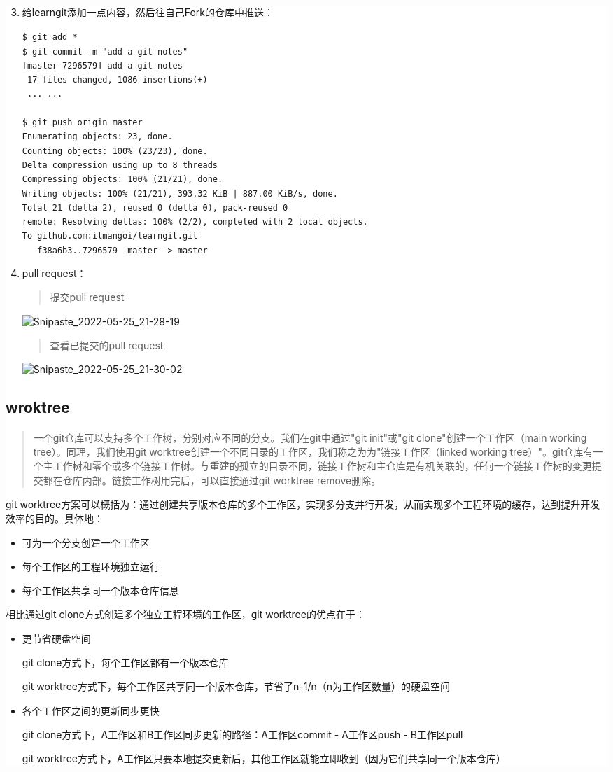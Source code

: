 3. 给learngit添加一点内容，然后往自己Fork的仓库中推送：

   ``` gas
   $ git add *
   $ git commit -m "add a git notes"
   [master 7296579] add a git notes
    17 files changed, 1086 insertions(+)
    ... ...
    
   $ git push origin master
   Enumerating objects: 23, done.
   Counting objects: 100% (23/23), done.
   Delta compression using up to 8 threads
   Compressing objects: 100% (21/21), done.
   Writing objects: 100% (21/21), 393.32 KiB | 887.00 KiB/s, done.
   Total 21 (delta 2), reused 0 (delta 0), pack-reused 0
   remote: Resolving deltas: 100% (2/2), completed with 2 local objects.
   To github.com:ilmangoi/learngit.git
      f38a6b3..7296579  master -> master
   ```

4. pull request：

   > 提交pull request

   ![Snipaste_2022-05-25_21-28-19](https://cdn.jsdelivr.net/gh/ilmangoi/imgRepo@main/img/Snipaste_2022-05-25_21-28-19.png)

   > 查看已提交的pull request

   ![Snipaste_2022-05-25_21-30-02](https://cdn.jsdelivr.net/gh/ilmangoi/imgRepo@main/img/Snipaste_2022-05-25_21-30-02.png)

## wroktree

> 一个git仓库可以支持多个工作树，分别对应不同的分支。我们在git中通过"git init"或"git clone"创建一个工作区（main working tree）。同理，我们使用git worktree创建一个不同目录的工作区，我们称之为为"链接工作区（linked working tree）"。git仓库有一个主工作树和零个或多个链接工作树。与重建的孤立的目录不同，链接工作树和主仓库是有机关联的，任何一个链接工作树的变更提交都在仓库内部。链接工作树用完后，可以直接通过git worktree remove删除。

git worktree方案可以概括为：通过创建共享版本仓库的多个工作区，实现多分支并行开发，从而实现多个工程环境的缓存，达到提升开发效率的目的。具体地：

- 可为一个分支创建一个工作区

- 每个工作区的工程环境独立运行

- 每个工作区共享同一个版本仓库信息

相比通过git clone方式创建多个独立工程环境的工作区，git worktree的优点在于：

- 更节省硬盘空间

  git clone方式下，每个工作区都有一个版本仓库

  git worktree方式下，每个工作区共享同一个版本仓库，节省了n-1/n（n为工作区数量）的硬盘空间

- 各个工作区之间的更新同步更快

  git clone方式下，A工作区和B工作区同步更新的路径：A工作区commit - A工作区push - B工作区pull

  git worktree方式下，A工作区只要本地提交更新后，其他工作区就能立即收到（因为它们共享同一个版本仓库）
